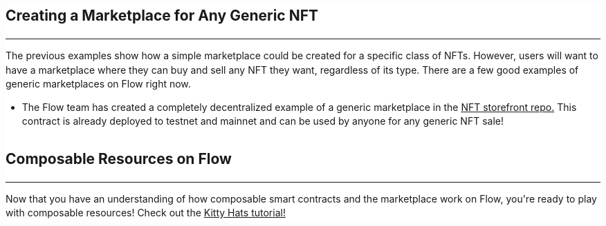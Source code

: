 ## Creating a **Marketplace for Any Generic NFT**

---

The previous examples show how a simple marketplace could be created for a specific class of NFTs.
However, users will want to have a marketplace where they can buy and sell any NFT they want, regardless of its type.
There are a few good examples of generic marketplaces on Flow right now.

- The Flow team has created a completely decentralized example of a generic marketplace in the [NFT storefront repo.](https://github.com/onflow/nft-storefront)
  This contract is already deployed to testnet and mainnet and can be used by anyone for any generic NFT sale!


## Composable Resources on Flow

---

Now that you have an understanding of how composable smart contracts and the marketplace work on Flow, you're ready to play with composable resources!
Check out the [Kitty Hats tutorial!](./10-resources-compose.md)

```